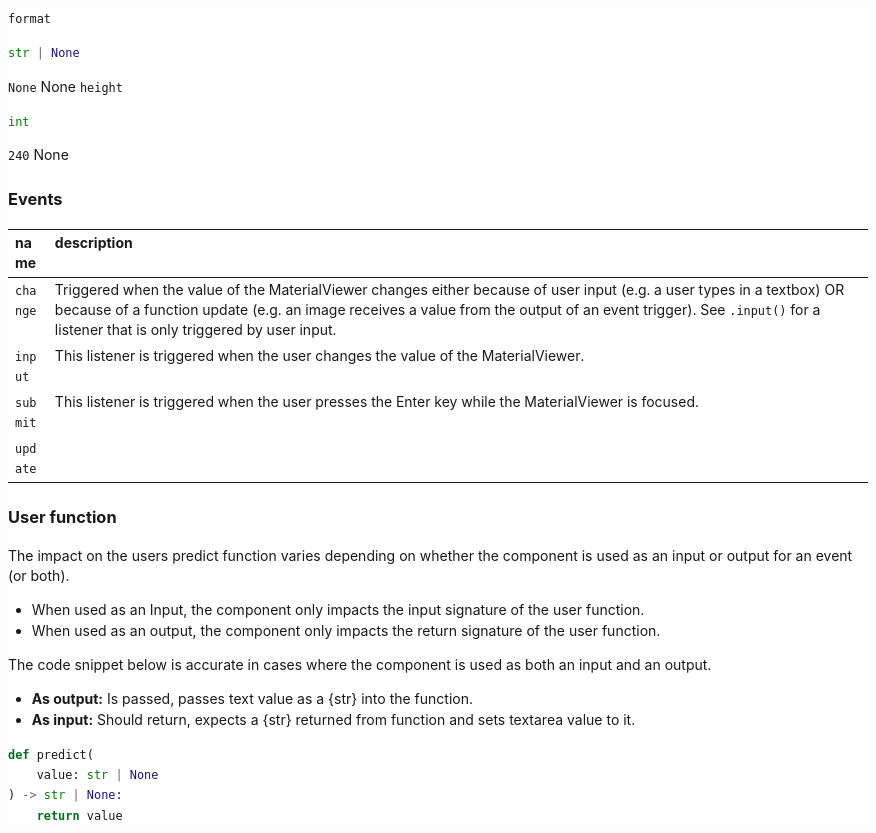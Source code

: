 <tr>
<td align="left"><code>format</code></td>
<td align="left" style="width: 25%;">

```python
str | None
```

</td>
<td align="left"><code>None</code></td>
<td align="left">None</td>
</tr>

<tr>
<td align="left"><code>height</code></td>
<td align="left" style="width: 25%;">

```python
int
```

</td>
<td align="left"><code>240</code></td>
<td align="left">None</td>
</tr>
</tbody></table>


### Events

| name | description |
|:-----|:------------|
| `change` | Triggered when the value of the MaterialViewer changes either because of user input (e.g. a user types in a textbox) OR because of a function update (e.g. an image receives a value from the output of an event trigger). See `.input()` for a listener that is only triggered by user input. |
| `input` | This listener is triggered when the user changes the value of the MaterialViewer. |
| `submit` | This listener is triggered when the user presses the Enter key while the MaterialViewer is focused. |
| `update` |  |



### User function

The impact on the users predict function varies depending on whether the component is used as an input or output for an event (or both).

- When used as an Input, the component only impacts the input signature of the user function.
- When used as an output, the component only impacts the return signature of the user function.

The code snippet below is accurate in cases where the component is used as both an input and an output.

- **As output:** Is passed, passes text value as a {str} into the function.
- **As input:** Should return, expects a {str} returned from function and sets textarea value to it.

 ```python
 def predict(
     value: str | None
 ) -> str | None:
     return value
 ```
 
